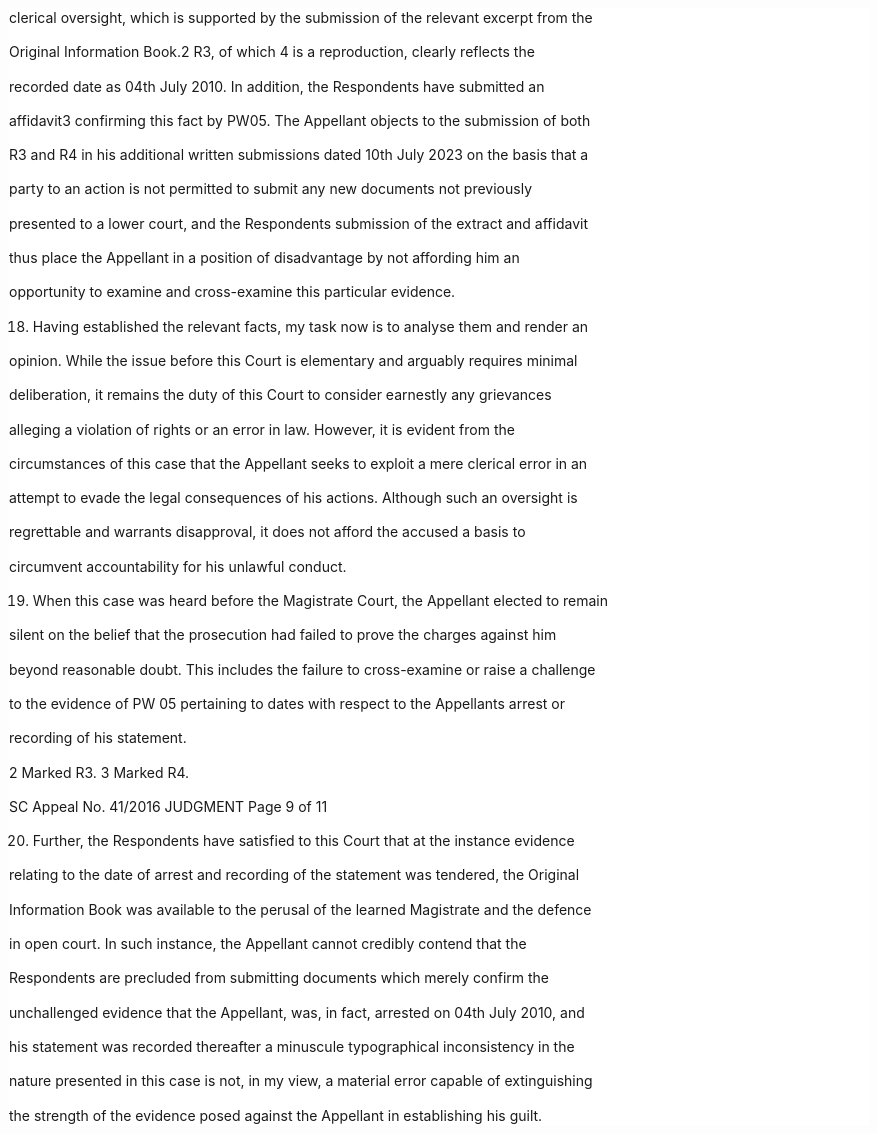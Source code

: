 clerical oversight, which is supported by the submission of the relevant excerpt from the

Original Information Book.2 R3, of which 4 is a reproduction, clearly reflects the

recorded date as 04th July 2010. In addition, the Respondents have submitted an

affidavit3 confirming this fact by PW05. The Appellant objects to the submission of both

R3 and R4 in his additional written submissions dated 10th July 2023 on the basis that a

party to an action is not permitted to submit any new documents not previously

presented to a lower court, and the Respondents submission of the extract and affidavit

thus place the Appellant in a position of disadvantage by not affording him an

opportunity to examine and cross-examine this particular evidence.

18. Having established the relevant facts, my task now is to analyse them and render an

opinion. While the issue before this Court is elementary and arguably requires minimal

deliberation, it remains the duty of this Court to consider earnestly any grievances

alleging a violation of rights or an error in law. However, it is evident from the

circumstances of this case that the Appellant seeks to exploit a mere clerical error in an

attempt to evade the legal consequences of his actions. Although such an oversight is

regrettable and warrants disapproval, it does not afford the accused a basis to

circumvent accountability for his unlawful conduct.

19. When this case was heard before the Magistrate Court, the Appellant elected to remain

silent on the belief that the prosecution had failed to prove the charges against him

beyond reasonable doubt. This includes the failure to cross-examine or raise a challenge

to the evidence of PW 05 pertaining to dates with respect to the Appellants arrest or

recording of his statement.

2 Marked R3. 3 Marked R4.

SC Appeal No. 41/2016 JUDGMENT Page 9 of 11

20. Further, the Respondents have satisfied to this Court that at the instance evidence

relating to the date of arrest and recording of the statement was tendered, the Original

Information Book was available to the perusal of the learned Magistrate and the defence

in open court. In such instance, the Appellant cannot credibly contend that the

Respondents are precluded from submitting documents which merely confirm the

unchallenged evidence that the Appellant, was, in fact, arrested on 04th July 2010, and

his statement was recorded thereafter a minuscule typographical inconsistency in the

nature presented in this case is not, in my view, a material error capable of extinguishing

the strength of the evidence posed against the Appellant in establishing his guilt.
